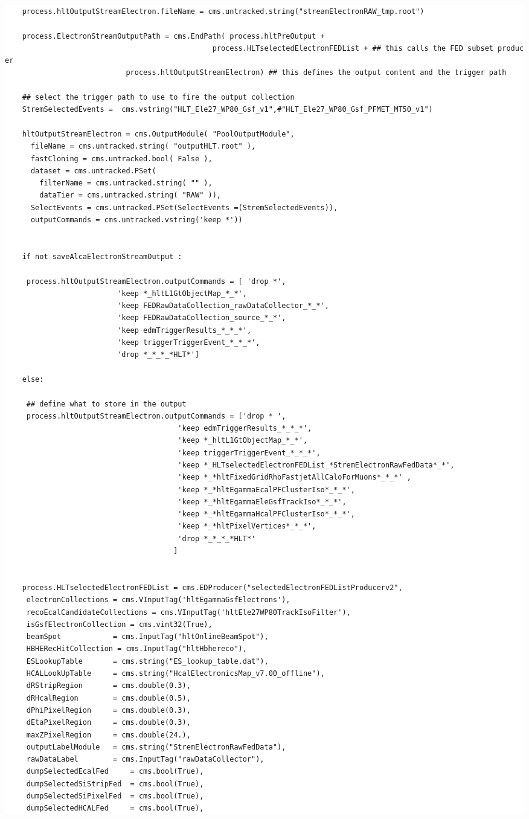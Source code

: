         process.hltOutputStreamElectron.fileName = cms.untracked.string("streamElectronRAW_tmp.root")

        process.ElectronStreamOutputPath = cms.EndPath( process.hltPreOutput + 
	                                                process.HLTselectedElectronFEDList + ## this calls the FED subset producer 
		  				        process.hltOutputStreamElectron) ## this defines the output content and the trigger path

        ## select the trigger path to use to fire the output collection                                                                                          
        StremSelectedEvents =  cms.vstring("HLT_Ele27_WP80_Gsf_v1",#"HLT_Ele27_WP80_Gsf_PFMET_MT50_v1")

        hltOutputStreamElectron = cms.OutputModule( "PoolOutputModule",
          fileName = cms.untracked.string( "outputHLT.root" ),
          fastCloning = cms.untracked.bool( False ),
          dataset = cms.untracked.PSet(
            filterName = cms.untracked.string( "" ),
            dataTier = cms.untracked.string( "RAW" )),
          SelectEvents = cms.untracked.PSet(SelectEvents =(StremSelectedEvents)),
          outputCommands = cms.untracked.vstring('keep *'))


        if not saveAlcaElectronStreamOutput :

         process.hltOutputStreamElectron.outputCommands = [ 'drop *',
                              'keep *_hltL1GtObjectMap_*_*',
                              'keep FEDRawDataCollection_rawDataCollector_*_*',
                              'keep FEDRawDataCollection_source_*_*',
                              'keep edmTriggerResults_*_*_*',
                              'keep triggerTriggerEvent_*_*_*',
                              'drop *_*_*_*HLT*']

        else:

         ## define what to store in the output                                                                                                                           
         process.hltOutputStreamElectron.outputCommands = ['drop * ',
                                            'keep edmTriggerResults_*_*_*',
                                            'keep *_hltL1GtObjectMap_*_*',
                                            'keep triggerTriggerEvent_*_*_*',
                                            'keep *_HLTselectedElectronFEDList_*StremElectronRawFedData*_*',
                                            'keep *_*hltFixedGridRhoFastjetAllCaloForMuons*_*_*' ,
                                            'keep *_*hltEgammaEcalPFClusterIso*_*_*',
                                            'keep *_*hltEgammaEleGsfTrackIso*_*_*',
                                            'keep *_*hltEgammaHcalPFClusterIso*_*_*',
                                            'keep *_*hltPixelVertices*_*_*',
                                            'drop *_*_*_*HLT*'
                                           ]


        process.HLTselectedElectronFEDList = cms.EDProducer("selectedElectronFEDListProducerv2",
         electronCollections = cms.VInputTag('hltEgammaGsfElectrons'),
         recoEcalCandidateCollections = cms.VInputTag('hltEle27WP80TrackIsoFilter'),
         isGsfElectronCollection = cms.vint32(True),
         beamSpot            = cms.InputTag("hltOnlineBeamSpot"),
         HBHERecHitCollection = cms.InputTag("hltHbhereco"),
         ESLookupTable       = cms.string("ES_lookup_table.dat"),
         HCALLookUpTable     = cms.string("HcalElectronicsMap_v7.00_offline"),
         dRStripRegion       = cms.double(0.3),
         dRHcalRegion        = cms.double(0.5),
         dPhiPixelRegion     = cms.double(0.3),
         dEtaPixelRegion     = cms.double(0.3),
         maxZPixelRegion     = cms.double(24.),
         outputLabelModule   = cms.string("StremElectronRawFedData"),
         rawDataLabel        = cms.InputTag("rawDataCollector"),
         dumpSelectedEcalFed     = cms.bool(True),
         dumpSelectedSiStripFed  = cms.bool(True),
         dumpSelectedSiPixelFed  = cms.bool(True),
         dumpSelectedHCALFed     = cms.bool(True),